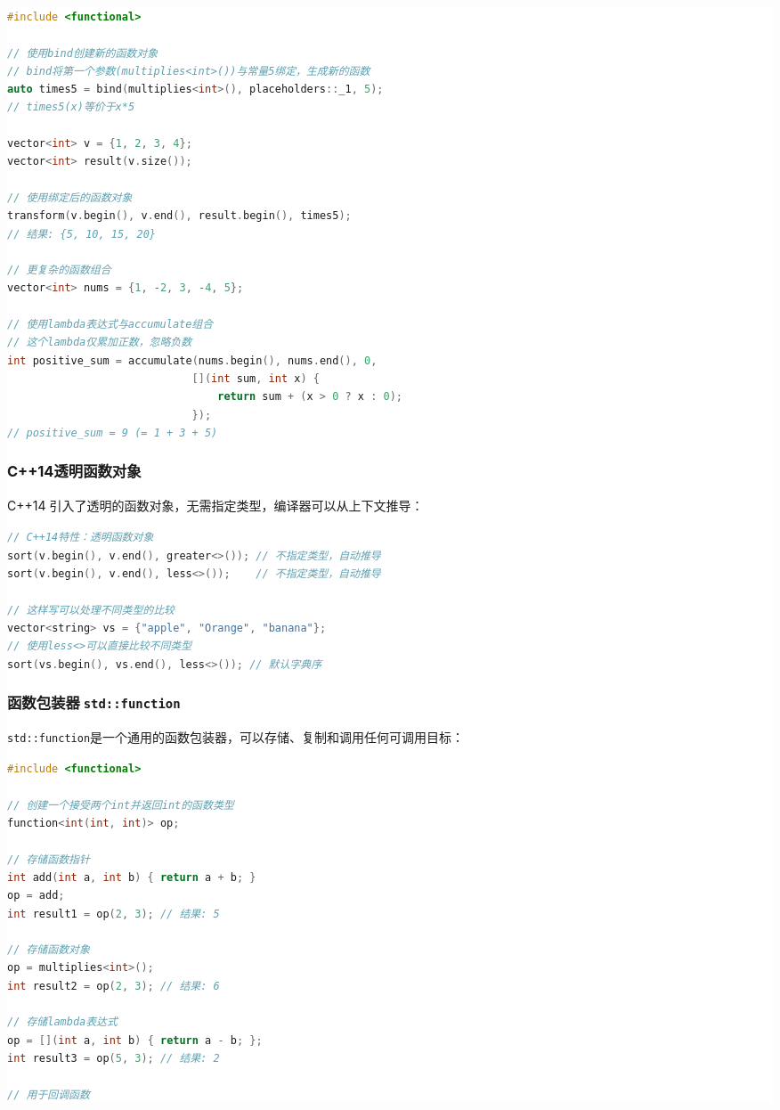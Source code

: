 ```cpp
#include <functional>

// 使用bind创建新的函数对象
// bind将第一个参数(multiplies<int>())与常量5绑定，生成新的函数
auto times5 = bind(multiplies<int>(), placeholders::_1, 5);
// times5(x)等价于x*5

vector<int> v = {1, 2, 3, 4};
vector<int> result(v.size());

// 使用绑定后的函数对象
transform(v.begin(), v.end(), result.begin(), times5);
// 结果: {5, 10, 15, 20}

// 更复杂的函数组合
vector<int> nums = {1, -2, 3, -4, 5};

// 使用lambda表达式与accumulate组合
// 这个lambda仅累加正数，忽略负数
int positive_sum = accumulate(nums.begin(), nums.end(), 0,
                             [](int sum, int x) {
                                 return sum + (x > 0 ? x : 0);
                             });
// positive_sum = 9 (= 1 + 3 + 5)
```

### C++14透明函数对象

C++14 引入了透明的函数对象，无需指定类型，编译器可以从上下文推导：

```cpp
// C++14特性：透明函数对象
sort(v.begin(), v.end(), greater<>()); // 不指定类型，自动推导
sort(v.begin(), v.end(), less<>());    // 不指定类型，自动推导

// 这样写可以处理不同类型的比较
vector<string> vs = {"apple", "Orange", "banana"};
// 使用less<>可以直接比较不同类型
sort(vs.begin(), vs.end(), less<>()); // 默认字典序
```

### 函数包装器 `std::function`

`std::function`是一个通用的函数包装器，可以存储、复制和调用任何可调用目标：

```cpp
#include <functional>

// 创建一个接受两个int并返回int的函数类型
function<int(int, int)> op;

// 存储函数指针
int add(int a, int b) { return a + b; }
op = add;
int result1 = op(2, 3); // 结果: 5

// 存储函数对象
op = multiplies<int>();
int result2 = op(2, 3); // 结果: 6

// 存储lambda表达式
op = [](int a, int b) { return a - b; };
int result3 = op(5, 3); // 结果: 2

// 用于回调函数
```